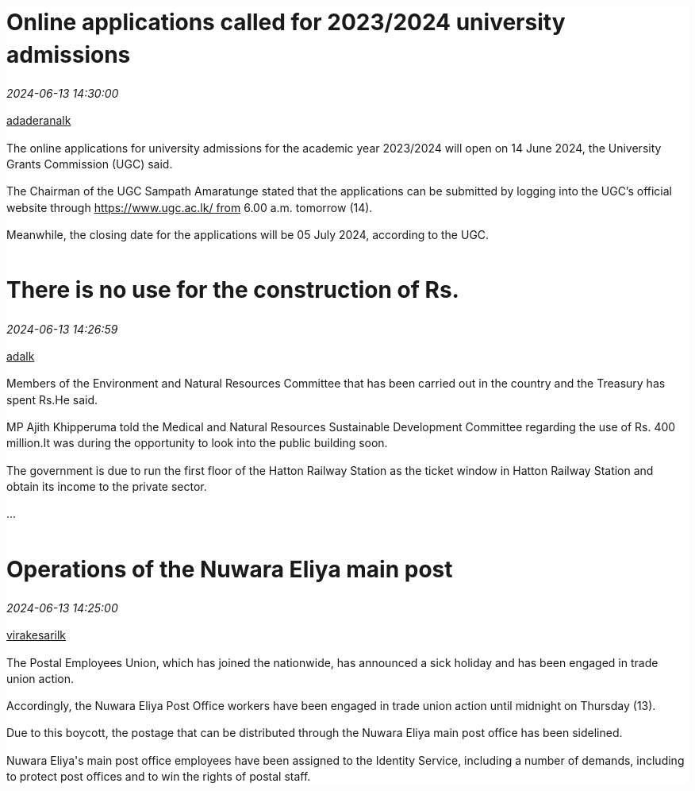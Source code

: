 

# Online applications called for 2023/2024 university admissions

*2024-06-13 14:30:00*

[adaderanalk](https://www.adaderana.lk/news/99856/online-applications-called-for-20232024-university-admissions)

The online applications for university admissions for the academic year 2023/2024 will open on 14 June 2024, the University Grants Commission (UGC) said.

The Chairman of the UGC Sampath Amaratunge stated that the applications can be submitted by logging into the UGC’s official website through https://www.ugc.ac.lk/ from 6.00 a.m. tomorrow (14).

Meanwhile, the closing date for the applications will be 05 July 2024, according to the UGC.



# There is no use for the construction of Rs.

*2024-06-13 14:26:59*

[adalk](https://www.ada.lk/breaking_news/රු-කෝටි-තුන්දහසක-ඉදි-කිරිම්-කිසිදු-ප්‍රයෝජනයක්-නෑ/11-410198)

Members of the Environment and Natural Resources Committee that has been carried out in the country and the Treasury has spent Rs.He said.

MP Ajith Khipperuma told the Medical and Natural Resources Sustainable Development Committee regarding the use of Rs. 400 million.It was during the opportunity to look into the public building soon.

The government is due to run the first floor of the Hatton Railway Station as the ticket window in Hatton Railway Station and obtain its income to the private sector.

...



# Operations of the Nuwara Eliya main post

*2024-06-13 14:25:00*

[virakesarilk](https://www.virakesari.lk/article/185998)

The Postal Employees Union, which has joined the nationwide, has announced a sick holiday and has been engaged in trade union action.

Accordingly, the Nuwara Eliya Post Office workers have been engaged in trade union action until midnight on Thursday (13).

Due to this boycott, the postage that can be distributed through the Nuwara Eliya main post office has been sidelined.

Nuwara Eliya's main post office employees have been assigned to the Identity Service, including a number of demands, including to protect post offices and to win the rights of postal staff.
